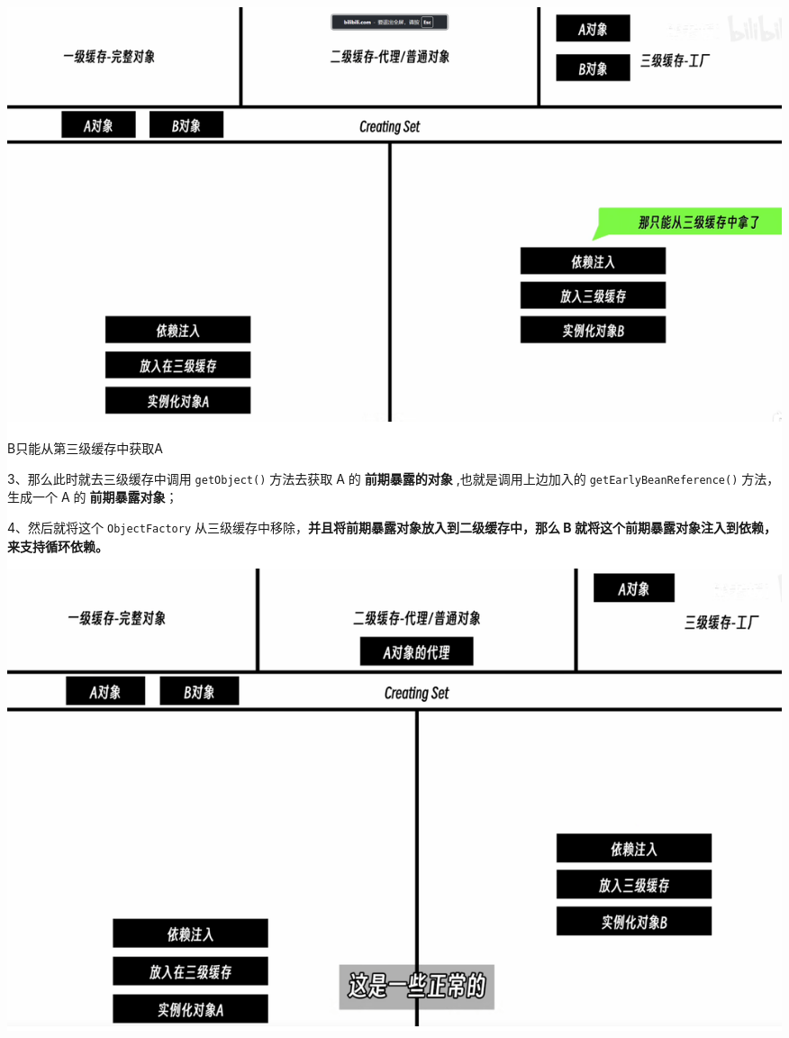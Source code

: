 ![B只能从第三级缓存中获取A](Spring%20101e74500164808292f0d49a46528c08/image%208.png)

B只能从第三级缓存中获取A

3、那么此时就去三级缓存中调用 `getObject()` 方法去获取 A 的 **前期暴露的对象** ,也就是调用上边加入的 `getEarlyBeanReference()` 方法，生成一个 A 的 **前期暴露对象**；

4、然后就将这个 `ObjectFactory` 从三级缓存中移除，**并且将前期暴露对象放入到二级缓存中，那么 B 就将这个前期暴露对象注入到依赖，来支持循环依赖。**

![其实这里调用了AOP，二级缓存中生成A对象的代理，注入到B中，然后将三级缓存中的对象移除](Spring%20101e74500164808292f0d49a46528c08/image%209.png)
